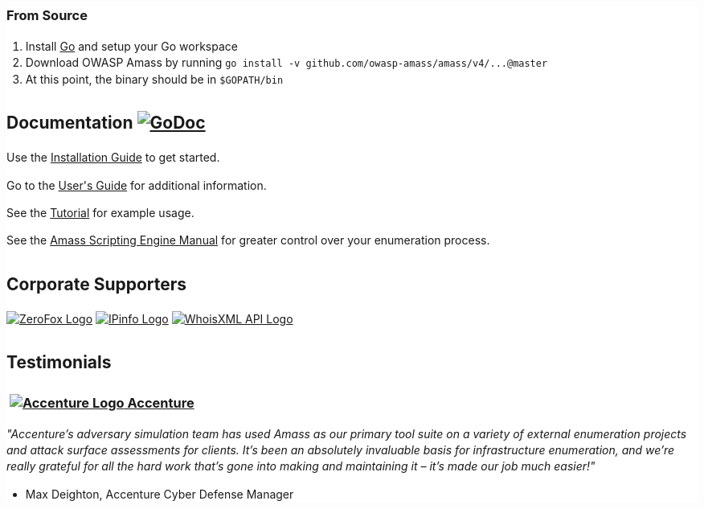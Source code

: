 ### From Source

[](https://github.com/owasp-amass/amass#from-source)

1. Install [Go](https://golang.org/doc/install) and setup your Go workspace
2. Download OWASP Amass by running `go install -v github.com/owasp-amass/amass/v4/...@master`
3. At this point, the binary should be in `$GOPATH/bin`

## Documentation [![GoDoc](https://camo.githubusercontent.com/6412e6233dc0b1abe3c00f2d98ceafb10a64d5821cd0ff8a8bf0a723e966f66a/68747470733a2f2f706b672e676f2e6465762f62616467652f6769746875622e636f6d2f6f776173702d616d6173732f616d6173732f76343f75746d5f736f757263653d676f646f63)](https://pkg.go.dev/github.com/owasp-amass/amass/v4)

[](https://github.com/owasp-amass/amass#documentation-)

Use the [Installation Guide](https://github.com/owasp-amass/amass/blob/master/doc/install.md) to get started.

Go to the [User's Guide](https://github.com/owasp-amass/amass/blob/master/doc/user_guide.md) for additional information.

See the [Tutorial](https://github.com/owasp-amass/amass/blob/master/doc/tutorial.md) for example usage.

See the [Amass Scripting Engine Manual](https://github.com/owasp-amass/amass/blob/master/doc/scripting.md) for greater control over your enumeration process.

## Corporate Supporters

[](https://github.com/owasp-amass/amass#corporate-supporters)

[![ZeroFox Logo](https://github.com/owasp-amass/amass/raw/master/images/zerofox_logo.png)](https://www.zerofox.com/) [![IPinfo Logo](https://github.com/owasp-amass/amass/raw/master/images/ipinfo_logo.png)](https://ipinfo.io/) [![WhoisXML API Logo](https://github.com/owasp-amass/amass/raw/master/images/whoisxmlapi_logo.png)](https://www.whoisxmlapi.com/)

## Testimonials

[](https://github.com/owasp-amass/amass#testimonials)

###  [![Accenture Logo](https://github.com/owasp-amass/amass/raw/master/images/accenture_logo.png) Accenture](https://www.accenture.com/)

[](https://github.com/owasp-amass/amass#-accenture)

_"Accenture’s adversary simulation team has used Amass as our primary tool suite on a variety of external enumeration projects and attack surface assessments for clients. It’s been an absolutely invaluable basis for infrastructure enumeration, and we’re really grateful for all the hard work that’s gone into making and maintaining it – it’s made our job much easier!"_

- Max Deighton, Accenture Cyber Defense Manager
